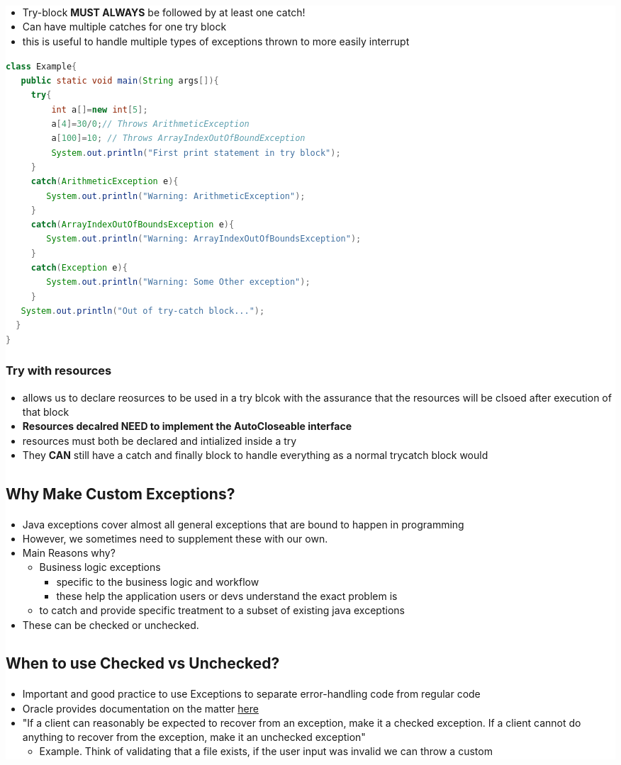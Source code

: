 -   Try-block **MUST ALWAYS** be followed by at least one catch!
-   Can have multiple catches for one try block
-   this is useful to handle multiple types of exceptions thrown to more easily interrupt

```java
class Example{
   public static void main(String args[]){
     try{
         int a[]=new int[5];
         a[4]=30/0;// Throws ArithmeticException
         a[100]=10; // Throws ArrayIndexOutOfBoundException
         System.out.println("First print statement in try block");
     }
     catch(ArithmeticException e){
        System.out.println("Warning: ArithmeticException");
     }
     catch(ArrayIndexOutOfBoundsException e){
        System.out.println("Warning: ArrayIndexOutOfBoundsException");
     }
     catch(Exception e){
        System.out.println("Warning: Some Other exception");
     }
   System.out.println("Out of try-catch block...");
  }
}

```

### Try with resources

-   allows us to declare reosurces to be used in a try blcok with the assurance that the resources will be clsoed after execution of that block
-   **Resources decalred NEED to implement the AutoCloseable interface**
-   resources must both be declared and intialized inside a try
-   They **CAN** still have a catch and finally block to handle everything as a normal trycatch block would

## Why Make Custom Exceptions?

-   Java exceptions cover almost all general exceptions that are bound to happen in programming
-   However, we sometimes need to supplement these with our own.
-   Main Reasons why?
    -   Business logic exceptions
        -   specific to the business logic and workflow
        -   these help the application users or devs understand the exact problem is
    -   to catch and provide specific treatment to a subset of existing java exceptions
-   These can be checked or unchecked.

## When to use Checked vs Unchecked?

-   Important and good practice to use Exceptions to separate error-handling code from regular code
-   Oracle provides documentation on the matter [here](https://docs.oracle.com/javase/tutorial/essential/exceptions/runtime.html)
-   "If a client can reasonably be expected to recover from an exception, make it a checked exception. If a client cannot do anything to recover from the exception, make it an unchecked exception"
    -   Example. Think of validating that a file exists, if the user input was invalid we can throw a custom
